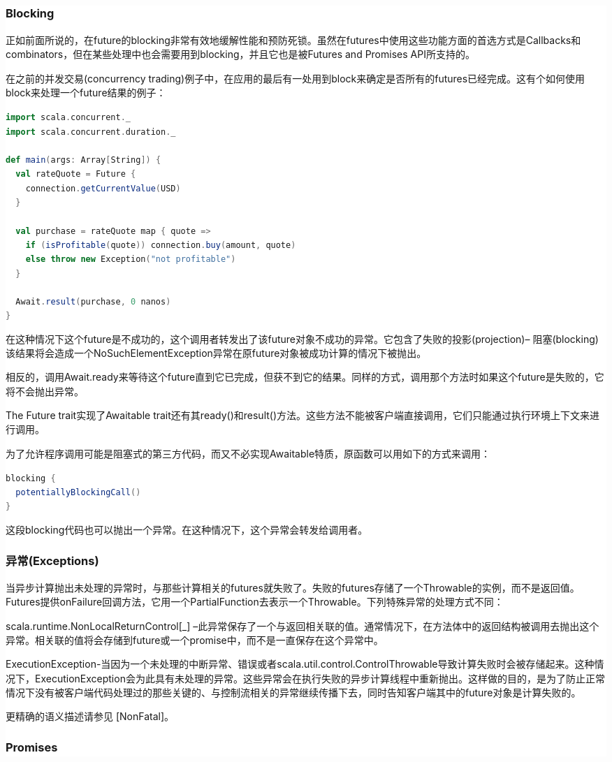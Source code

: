 
### Blocking

正如前面所说的，在future的blocking非常有效地缓解性能和预防死锁。虽然在futures中使用这些功能方面的首选方式是Callbacks和combinators，但在某些处理中也会需要用到blocking，并且它也是被Futures and Promises API所支持的。

在之前的并发交易(concurrency trading)例子中，在应用的最后有一处用到block来确定是否所有的futures已经完成。这有个如何使用block来处理一个future结果的例子：

```scala
import scala.concurrent._
import scala.concurrent.duration._

def main(args: Array[String]) {
  val rateQuote = Future {
    connection.getCurrentValue(USD)
  }

  val purchase = rateQuote map { quote =>
    if (isProfitable(quote)) connection.buy(amount, quote)
    else throw new Exception("not profitable")
  }

  Await.result(purchase, 0 nanos)
}
```
在这种情况下这个future是不成功的，这个调用者转发出了该future对象不成功的异常。它包含了失败的投影(projection)– 阻塞(blocking)该结果将会造成一个NoSuchElementException异常在原future对象被成功计算的情况下被抛出。

相反的，调用Await.ready来等待这个future直到它已完成，但获不到它的结果。同样的方式，调用那个方法时如果这个future是失败的，它将不会抛出异常。

The Future trait实现了Awaitable trait还有其ready()和result()方法。这些方法不能被客户端直接调用，它们只能通过执行环境上下文来进行调用。

为了允许程序调用可能是阻塞式的第三方代码，而又不必实现Awaitable特质，原函数可以用如下的方式来调用：

```scala
blocking {
  potentiallyBlockingCall()
}
```
这段blocking代码也可以抛出一个异常。在这种情况下，这个异常会转发给调用者。

### 异常(Exceptions)

当异步计算抛出未处理的异常时，与那些计算相关的futures就失败了。失败的futures存储了一个Throwable的实例，而不是返回值。Futures提供onFailure回调方法，它用一个PartialFunction去表示一个Throwable。下列特殊异常的处理方式不同：

scala.runtime.NonLocalReturnControl[_] –此异常保存了一个与返回相关联的值。通常情况下，在方法体中的返回结构被调用去抛出这个异常。相关联的值将会存储到future或一个promise中，而不是一直保存在这个异常中。

ExecutionException-当因为一个未处理的中断异常、错误或者scala.util.control.ControlThrowable导致计算失败时会被存储起来。这种情况下，ExecutionException会为此具有未处理的异常。这些异常会在执行失败的异步计算线程中重新抛出。这样做的目的，是为了防止正常情况下没有被客户端代码处理过的那些关键的、与控制流相关的异常继续传播下去，同时告知客户端其中的future对象是计算失败的。

更精确的语义描述请参见 [NonFatal]。

### Promises

